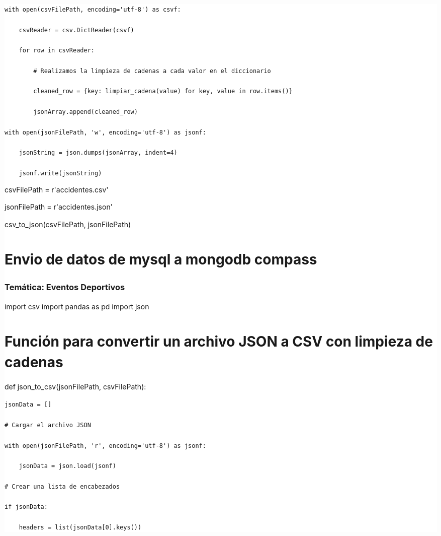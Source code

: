     with open(csvFilePath, encoding='utf-8') as csvf: 
    
        csvReader = csv.DictReader(csvf) 

        for row in csvReader:
        
            # Realizamos la limpieza de cadenas a cada valor en el diccionario
            
            cleaned_row = {key: limpiar_cadena(value) for key, value in row.items()}
            
            jsonArray.append(cleaned_row)
  
    with open(jsonFilePath, 'w', encoding='utf-8') as jsonf: 
    
        jsonString = json.dumps(jsonArray, indent=4)
        
        jsonf.write(jsonString)

    
csvFilePath = r'accidentes.csv'

jsonFilePath = r'accidentes.json'

csv_to_json(csvFilePath, jsonFilePath)

# Envio de datos de mysql a mongodb compass

### Temática: Eventos Deportivos

import csv
import pandas as pd
import json


# Función para convertir un archivo JSON a CSV con limpieza de cadenas

def json_to_csv(jsonFilePath, csvFilePath):

    jsonData = []

    # Cargar el archivo JSON
    
    with open(jsonFilePath, 'r', encoding='utf-8') as jsonf:
    
        jsonData = json.load(jsonf)

    # Crear una lista de encabezados
    
    if jsonData:
    
        headers = list(jsonData[0].keys())
